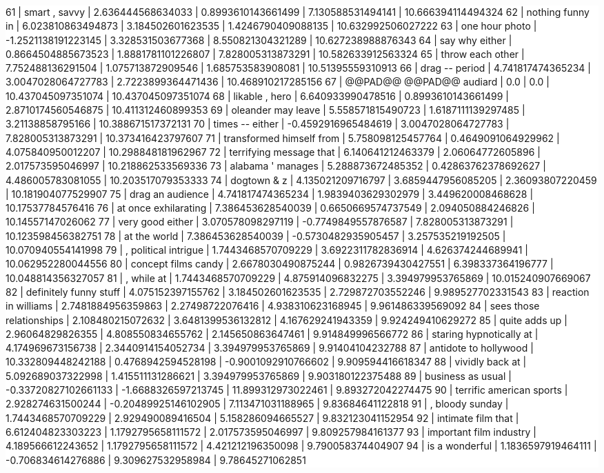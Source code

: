61 | smart , savvy | 2.636444568634033 | 0.8993610143661499 | 7.130588531494141 | 10.666394114494324
62 | nothing funny in | 6.023810863494873 | 3.184502601623535 | 1.4246790409088135 | 10.632992506027222
63 | one hour photo | -1.2521138191223145 | 3.328531503677368 | 8.550821304321289 | 10.627238988876343
64 | say why either | 0.8664504885673523 | 1.8881781101226807 | 7.828005313873291 | 10.582633912563324
65 | throw each other | 7.752488136291504 | 1.075713872909546 | 1.685753583908081 | 10.51395559310913
66 | drag -- period | 4.741817474365234 | 3.0047028064727783 | 2.7223899364471436 | 10.468910217285156
67 | @@PAD@@ @@PAD@@ audiard | 0.0 | 0.0 | 10.437045097351074 | 10.437045097351074
68 | likable , hero | 6.640933990478516 | 0.8993610143661499 | 2.8710174560546875 | 10.411312460899353
69 | oleander may leave | 5.558571815490723 | 1.6187111139297485 | 3.21138858795166 | 10.388671517372131
70 | times -- either | -0.4592916965484619 | 3.0047028064727783 | 7.828005313873291 | 10.373416423797607
71 | transformed himself from | 5.758098125457764 | 0.4649091064929962 | 4.075840950012207 | 10.298848181962967
72 | terrifying message that | 6.140641212463379 | 2.06064772605896 | 2.017573595046997 | 10.218862533569336
73 | alabama ' manages | 5.288873672485352 | 0.42863762378692627 | 4.486005783081055 | 10.203517079353333
74 | dogtown & z | 4.135021209716797 | 3.6859447956085205 | 2.36093807220459 | 10.181904077529907
75 | drag an audience | 4.741817474365234 | 1.9839403629302979 | 3.449620008468628 | 10.17537784576416
76 | at once exhilarating | 7.386453628540039 | 0.6650669574737549 | 2.094050884246826 | 10.14557147026062
77 | very good either | 3.070578098297119 | -0.7749849557876587 | 7.828005313873291 | 10.123598456382751
78 | at the world | 7.386453628540039 | -0.5730482935905457 | 3.257535219192505 | 10.070940554141998
79 | , political intrigue | 1.7443468570709229 | 3.6922311782836914 | 4.626374244689941 | 10.062952280044556
80 | concept films candy | 2.6678030490875244 | 0.9826739430427551 | 6.398337364196777 | 10.048814356327057
81 | , while at | 1.7443468570709229 | 4.875914096832275 | 3.394979953765869 | 10.015240907669067
82 | definitely funny stuff | 4.075152397155762 | 3.184502601623535 | 2.729872703552246 | 9.989527702331543
83 | reaction in williams | 2.7481884956359863 | 2.27498722076416 | 4.938310623168945 | 9.961486339569092
84 | sees those relationships | 2.108480215072632 | 3.6481399536132812 | 4.167629241943359 | 9.924249410629272
85 | quite adds up | 2.96064829826355 | 4.808550834655762 | 2.145650863647461 | 9.914849996566772
86 | staring hypnotically at | 4.174969673156738 | 2.3440914154052734 | 3.394979953765869 | 9.91404104232788
87 | antidote to hollywood | 10.332809448242188 | 0.4768942594528198 | -0.9001092910766602 | 9.909594416618347
88 | vividly back at | 5.092689037322998 | 1.415511131286621 | 3.394979953765869 | 9.903180122375488
89 | business as usual | -0.33720827102661133 | -1.6688326597213745 | 11.899312973022461 | 9.893272042274475
90 | terrific american sports | 2.928274631500244 | -0.20489925146102905 | 7.113471031188965 | 9.83684641122818
91 | , bloody sunday | 1.7443468570709229 | 2.929490089416504 | 5.158286094665527 | 9.832123041152954
92 | intimate film that | 6.612404823303223 | 1.1792795658111572 | 2.017573595046997 | 9.809257984161377
93 | important film industry | 4.189566612243652 | 1.1792795658111572 | 4.421212196350098 | 9.790058374404907
94 | is a wonderful | 1.1836597919464111 | -0.706834614276886 | 9.309627532958984 | 9.78645271062851